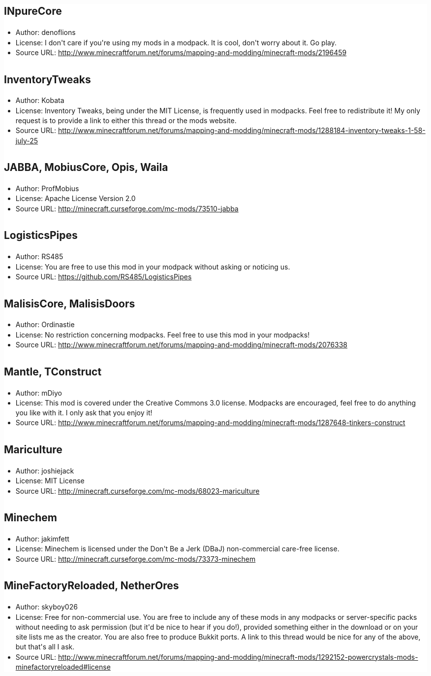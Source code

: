 ## INpureCore
* Author: denoflions
* License: I don't care if you're using my mods in a modpack. It is cool, don't worry about it. Go play.
* Source URL: <http://www.minecraftforum.net/forums/mapping-and-modding/minecraft-mods/2196459>

## InventoryTweaks
* Author: Kobata
* License: Inventory Tweaks, being under the MIT License, is frequently used in modpacks. Feel free to redistribute it! My only request is to provide a link to either this thread or the mods website.
* Source URL: <http://www.minecraftforum.net/forums/mapping-and-modding/minecraft-mods/1288184-inventory-tweaks-1-58-july-25>

## JABBA, MobiusCore, Opis, Waila
* Author: ProfMobius
* License: Apache License Version 2.0
* Source URL: <http://minecraft.curseforge.com/mc-mods/73510-jabba>

## LogisticsPipes
* Author: RS485
* License: You are free to use this mod in your modpack without asking or noticing us.
* Source URL: <https://github.com/RS485/LogisticsPipes>

## MalisisCore, MalisisDoors
* Author: Ordinastie
* License: No restriction concerning modpacks. Feel free to use this mod in your modpacks!
* Source URL: <http://www.minecraftforum.net/forums/mapping-and-modding/minecraft-mods/2076338>

## Mantle, TConstruct
* Author: mDiyo
* License: This mod is covered under the Creative Commons 3.0 license. Modpacks are encouraged, feel free to do anything you like with it. I only ask that you enjoy it!
* Source URL: <http://www.minecraftforum.net/forums/mapping-and-modding/minecraft-mods/1287648-tinkers-construct>

## Mariculture
* Author: joshiejack
* License: MIT License
* Source URL: <http://minecraft.curseforge.com/mc-mods/68023-mariculture>

## Minechem
* Author: jakimfett
* License: Minechem is licensed under the Don't Be a Jerk (DBaJ) non-commercial care-free license.
* Source URL: <http://minecraft.curseforge.com/mc-mods/73373-minechem>

## MineFactoryReloaded, NetherOres
* Author: skyboy026
* License: Free for non-commercial use. You are free to include any of these mods in any modpacks or server-specific packs without needing to ask permission (but it'd be nice to hear if you do!), provided something either in the download or on your site lists me as the creator. You are also free to produce Bukkit ports. A link to this thread would be nice for any of the above, but that's all I ask.
* Source URL: <http://www.minecraftforum.net/forums/mapping-and-modding/minecraft-mods/1292152-powercrystals-mods-minefactoryreloaded#license>
